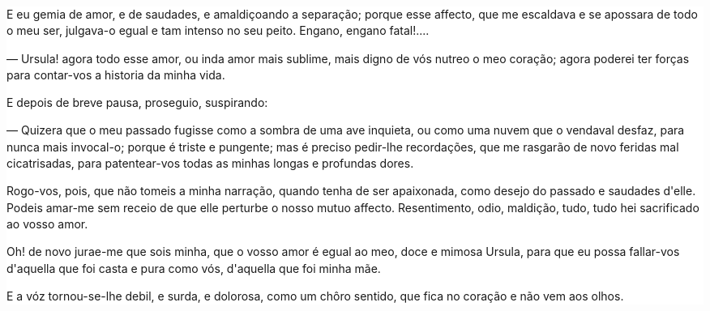 E eu gemia de amor, e de saudades, e amaldiçoando a separação; porque esse affecto, que me escaldava e se apossara de todo o meu ser, julgava-o egual e tam intenso no seu peito. Engano, engano fatal!....

— Ursula! agora todo esse amor, ou inda amor mais sublime, mais digno de vós nutreo o meo coração; agora poderei ter forças para contar-vos a historia da minha vida.

E depois de breve pausa, proseguio, suspirando:

— Quizera que o meu passado fugisse como a sombra de uma ave inquieta, ou como uma nuvem que o vendaval desfaz, para nunca mais invocal-o; porque é triste e pungente; mas é preciso pedir-lhe recordações, que me rasgarão de novo feridas mal cicatrisadas, para patentear-vos todas as minhas longas e profundas dores.

Rogo-vos, pois, que não tomeis a minha narração, quando tenha de ser apaixonada, como desejo do passado e saudades d'elle. Podeis amar-me sem receio de que elle perturbe o nosso mutuo affecto. Resentimento, odio, maldição, tudo, tudo hei sacrificado ao vosso amor.

Oh! de novo jurae-me que sois minha, que o vosso amor é egual ao meo, doce e mimosa Ursula, para que eu possa fallar-vos d'aquella que foi casta e pura como vós, d'aquella que foi minha mãe.

E a vóz tornou-se-lhe debil, e surda, e dolorosa, como um chôro sentido, que fica no coração e não vem aos olhos.